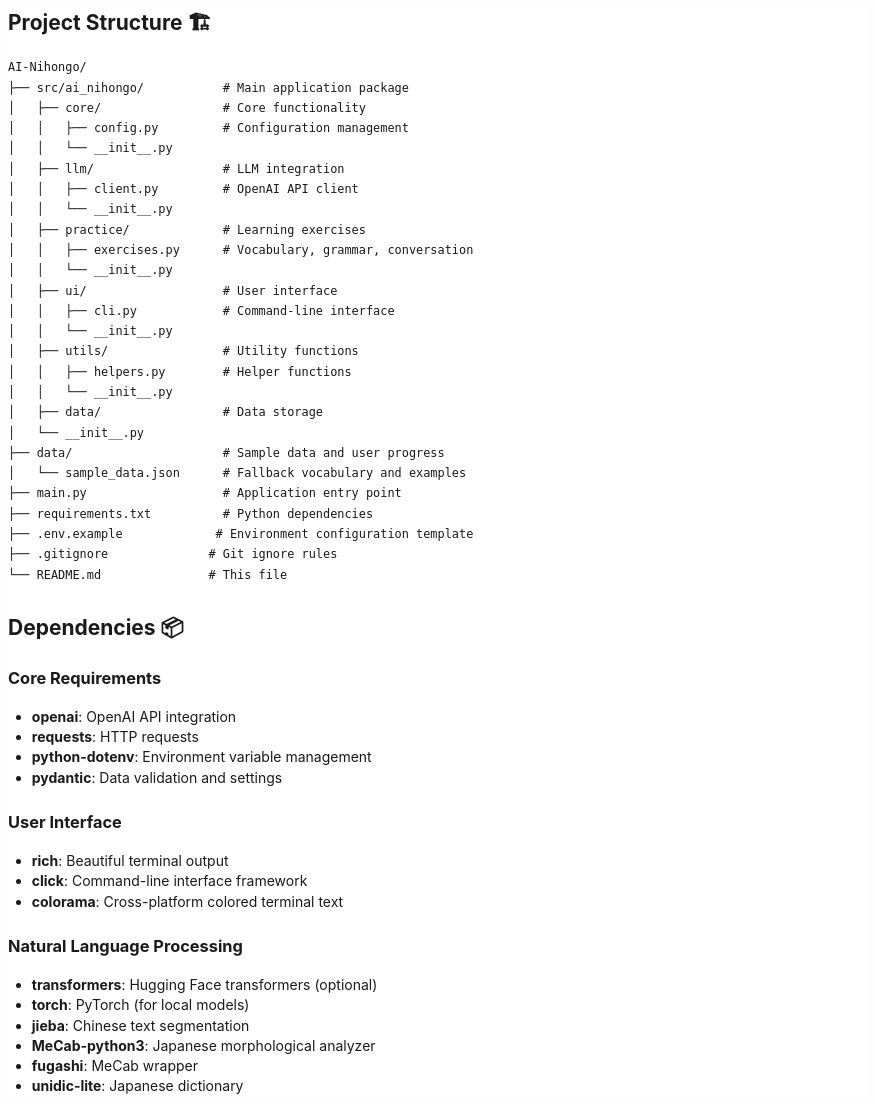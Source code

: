 ## Project Structure 🏗️

```
AI-Nihongo/
├── src/ai_nihongo/           # Main application package
│   ├── core/                 # Core functionality
│   │   ├── config.py         # Configuration management
│   │   └── __init__.py
│   ├── llm/                  # LLM integration
│   │   ├── client.py         # OpenAI API client
│   │   └── __init__.py
│   ├── practice/             # Learning exercises
│   │   ├── exercises.py      # Vocabulary, grammar, conversation
│   │   └── __init__.py
│   ├── ui/                   # User interface
│   │   ├── cli.py            # Command-line interface
│   │   └── __init__.py
│   ├── utils/                # Utility functions
│   │   ├── helpers.py        # Helper functions
│   │   └── __init__.py
│   ├── data/                 # Data storage
│   └── __init__.py
├── data/                     # Sample data and user progress
│   └── sample_data.json      # Fallback vocabulary and examples
├── main.py                   # Application entry point
├── requirements.txt          # Python dependencies
├── .env.example             # Environment configuration template
├── .gitignore              # Git ignore rules
└── README.md               # This file
```

## Dependencies 📦

### Core Requirements
- **openai**: OpenAI API integration
- **requests**: HTTP requests
- **python-dotenv**: Environment variable management
- **pydantic**: Data validation and settings

### User Interface
- **rich**: Beautiful terminal output
- **click**: Command-line interface framework
- **colorama**: Cross-platform colored terminal text

### Natural Language Processing
- **transformers**: Hugging Face transformers (optional)
- **torch**: PyTorch (for local models)
- **jieba**: Chinese text segmentation
- **MeCab-python3**: Japanese morphological analyzer
- **fugashi**: MeCab wrapper
- **unidic-lite**: Japanese dictionary
